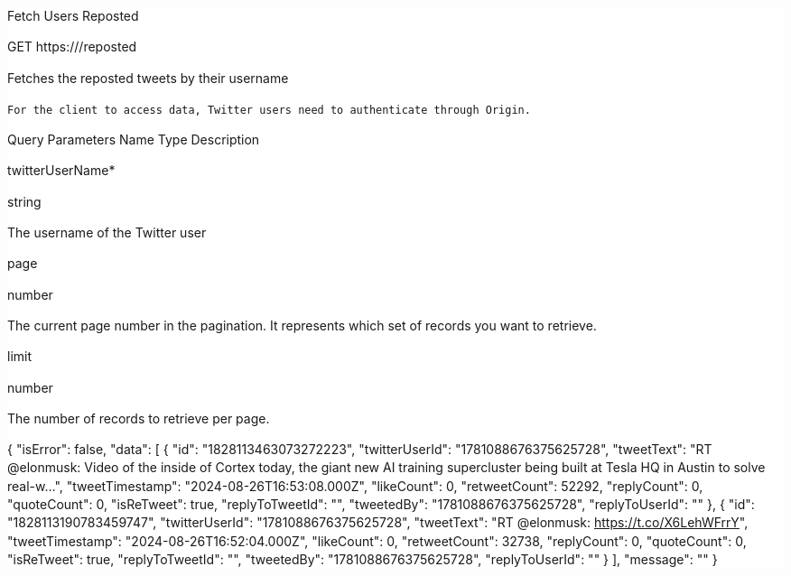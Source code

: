 Fetch Users Reposted

GET https://<baseURL>/reposted

Fetches the reposted tweets by their username

    For the client to access data, Twitter users need to authenticate through Origin.

Query Parameters
Name
Type
Description

twitterUserName*

string

The username of the Twitter user

page

number

The current page number in the pagination. It represents which set of records you want to retrieve.

limit

number

The number of records to retrieve per page.

{
    "isError": false,
    "data": [
        {
            "id": "1828113463073272223",
            "twitterUserId": "1781088676375625728",
            "tweetText": "RT @elonmusk: Video of the inside of Cortex today, the giant new AI training supercluster being built at Tesla HQ in Austin to solve real-w…",
            "tweetTimestamp": "2024-08-26T16:53:08.000Z",
            "likeCount": 0,
            "retweetCount": 52292,
            "replyCount": 0,
            "quoteCount": 0,
            "isReTweet": true,
            "replyToTweetId": "",
            "tweetedBy": "1781088676375625728",
            "replyToUserId": ""
        },
        {
            "id": "1828113190783459747",
            "twitterUserId": "1781088676375625728",
            "tweetText": "RT @elonmusk: https://t.co/X6LehWFrrY",
            "tweetTimestamp": "2024-08-26T16:52:04.000Z",
            "likeCount": 0,
            "retweetCount": 32738,
            "replyCount": 0,
            "quoteCount": 0,
            "isReTweet": true,
            "replyToTweetId": "",
            "tweetedBy": "1781088676375625728",
            "replyToUserId": ""
        }
    ],
    "message": ""
}
